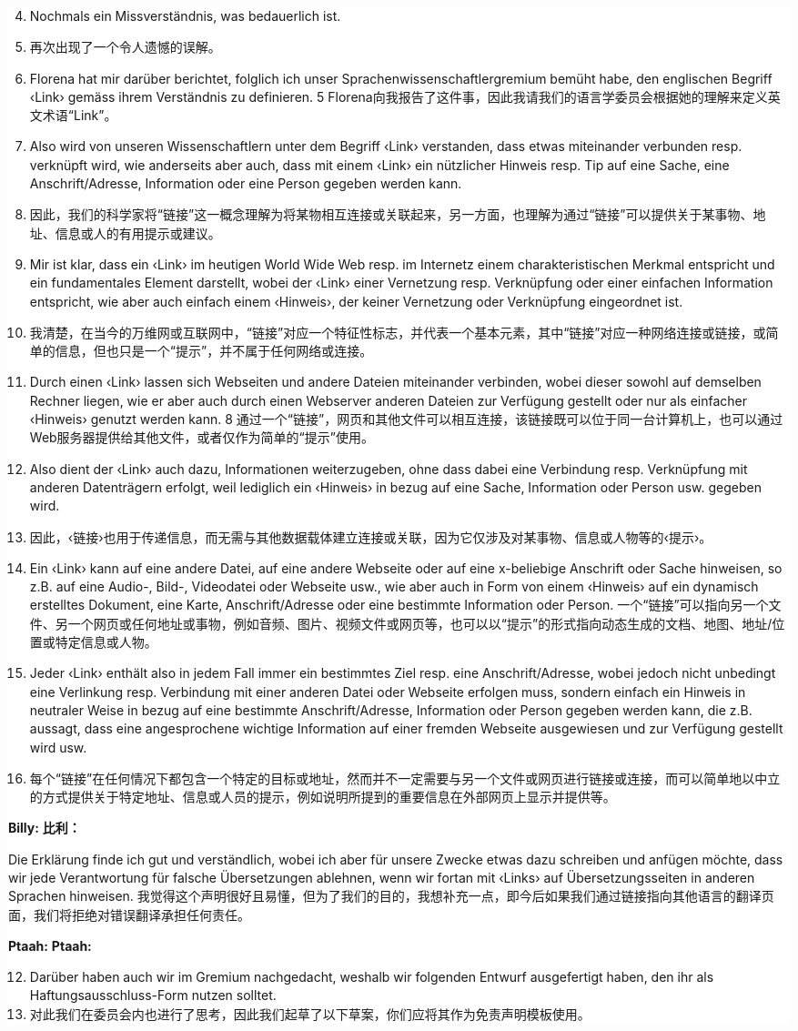 4. Nochmals ein Missverständnis, was bedauerlich ist.
4. 再次出现了一个令人遗憾的误解。

5. Florena hat mir darüber berichtet, folglich ich unser Sprachenwissenschaftlergremium bemüht habe, den englischen Begriff ‹Link› gemäss ihrem Verständnis zu definieren.
5 Florena向我报告了这件事，因此我请我们的语言学委员会根据她的理解来定义英文术语“Link”。

6. Also wird von unseren Wissenschaftlern unter dem Begriff ‹Link› verstanden, dass etwas miteinander verbunden resp. verknüpft wird, wie anderseits aber auch, dass mit einem ‹Link› ein nützlicher Hinweis resp. Tip auf eine Sache, eine Anschrift/Adresse, Information oder eine Person gegeben werden kann.
6. 因此，我们的科学家将“链接”这一概念理解为将某物相互连接或关联起来，另一方面，也理解为通过“链接”可以提供关于某事物、地址、信息或人的有用提示或建议。

7. Mir ist klar, dass ein ‹Link› im heutigen World Wide Web resp. im Internetz einem charakteristischen Merkmal entspricht und ein fundamentales Element darstellt, wobei der ‹Link› einer Vernetzung resp. Verknüpfung oder einer einfachen Information entspricht, wie aber auch einfach einem ‹Hinweis›, der keiner Vernetzung oder Verknüpfung eingeordnet ist.
7. 我清楚，在当今的万维网或互联网中，“链接”对应一个特征性标志，并代表一个基本元素，其中“链接”对应一种网络连接或链接，或简单的信息，但也只是一个“提示”，并不属于任何网络或连接。

8. Durch einen ‹Link› lassen sich Webseiten und andere Dateien miteinander verbinden, wobei dieser sowohl auf demselben Rechner liegen, wie er aber auch durch einen Webserver anderen Dateien zur Verfügung gestellt oder nur als einfacher ‹Hinweis› genutzt werden kann.
8 通过一个“链接”，网页和其他文件可以相互连接，该链接既可以位于同一台计算机上，也可以通过Web服务器提供给其他文件，或者仅作为简单的“提示”使用。

9. Also dient der ‹Link› auch dazu, Informationen weiterzugeben, ohne dass dabei eine Verbindung resp. Verknüpfung mit anderen Datenträgern erfolgt, weil lediglich ein ‹Hinweis› in bezug auf eine Sache, Information oder Person usw. gegeben wird.
9. 因此，‹链接›也用于传递信息，而无需与其他数据载体建立连接或关联，因为它仅涉及对某事物、信息或人物等的‹提示›。

10. Ein ‹Link› kann auf eine andere Datei, auf eine andere Webseite oder auf eine x-beliebige Anschrift oder Sache hinweisen, so z.B. auf eine Audio-, Bild-, Videodatei oder Webseite usw., wie aber auch in Form von einem ‹Hinweis› auf ein dynamisch erstelltes Dokument, eine Karte, Anschrift/Adresse oder eine bestimmte Information oder Person.
一个“链接”可以指向另一个文件、另一个网页或任何地址或事物，例如音频、图片、视频文件或网页等，也可以以“提示”的形式指向动态生成的文档、地图、地址/位置或特定信息或人物。

11. Jeder ‹Link› enthält also in jedem Fall immer ein bestimmtes Ziel resp. eine Anschrift/Adresse, wobei jedoch nicht unbedingt eine Verlinkung resp. Verbindung mit einer anderen Datei oder Webseite erfolgen muss, sondern einfach ein Hinweis in neutraler Weise in bezug auf eine bestimmte Anschrift/Adresse, Information oder Person gegeben werden kann, die z.B. aussagt, dass eine angesprochene wichtige Information auf einer fremden Webseite ausgewiesen und zur Verfügung gestellt wird usw.
11. 每个“链接”在任何情况下都包含一个特定的目标或地址，然而并不一定需要与另一个文件或网页进行链接或连接，而可以简单地以中立的方式提供关于特定地址、信息或人员的提示，例如说明所提到的重要信息在外部网页上显示并提供等。

**Billy:**
**比利：**

Die Erklärung finde ich gut und verständlich, wobei ich aber für unsere Zwecke etwas dazu schreiben und anfügen möchte, dass wir jede Verantwortung für falsche Übersetzungen ablehnen, wenn wir fortan mit ‹Links› auf Übersetzungsseiten in anderen Sprachen hinweisen.
我觉得这个声明很好且易懂，但为了我们的目的，我想补充一点，即今后如果我们通过链接指向其他语言的翻译页面，我们将拒绝对错误翻译承担任何责任。

**Ptaah:**
**Ptaah:**

12. Darüber haben auch wir im Gremium nachgedacht, weshalb wir folgenden Entwurf ausgefertigt haben, den ihr als Haftungsausschluss-Form nutzen solltet.
12. 对此我们在委员会内也进行了思考，因此我们起草了以下草案，你们应将其作为免责声明模板使用。
